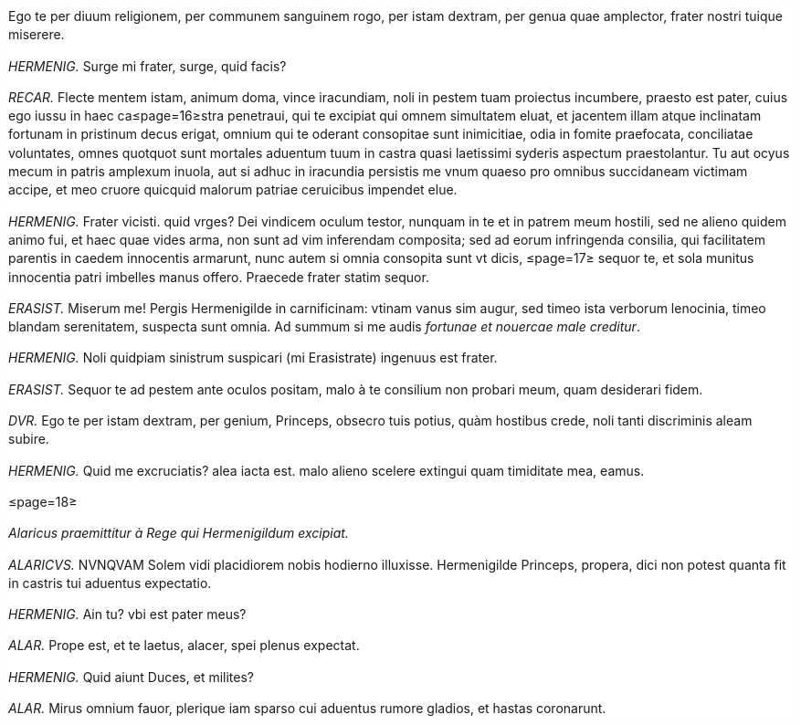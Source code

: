 Ego te per diuum religionem, per communem sanguinem rogo, per istam
dextram, per genua quae amplector, frater nostri tuique miserere.

*HERMENIG.* Surge mi frater, surge, quid facis?

*RECAR.* Flecte mentem istam, animum doma, vince iracundiam, noli in
pestem tuam proiectus incumbere, praesto est pater, cuius ego iussu in
haec ca≤page=16≥stra penetraui, qui te excipiat qui omnem simultatem
eluat, et jacentem illam atque inclinatam fortunam in pristinum decus
erigat, omnium qui te oderant consopitae sunt inimicitiae, odia in
fomite praefocata, conciliatae voluntates, omnes quotquot sunt mortales
aduentum tuum in castra quasi laetissimi syderis aspectum praestolantur.
Tu aut ocyus mecum in patris amplexum inuola, aut si adhuc in iracundia
persistis me vnum quaeso pro omnibus succidaneam victimam accipe, et meo
cruore quicquid malorum patriae ceruicibus impendet elue.

*HERMENIG.* Frater vicisti. quid vrges? Dei vindicem oculum testor,
nunquam in te et in patrem meum hostili, sed ne alieno quidem animo fui,
et haec quae vides arma, non sunt ad vim inferendam composita; sed ad
eorum infringenda consilia, qui facilitatem parentis in caedem
innocentis armarunt, nunc autem si omnia consopita sunt vt dicis,
≤page=17≥ sequor te, et sola munitus innocentia patri imbelles manus
offero. Praecede frater statim sequor.

*ERASIST.* Miserum me! Pergis Hermenigilde in carnificinam: vtinam vanus
sim augur, sed timeo ista verborum lenocinia, timeo blandam serenitatem,
suspecta sunt omnia. Ad summum si me audis *fortunae et nouercae male
creditur*.

*HERMENIG.* Noli quidpiam sinistrum suspicari (mi Erasistrate) ingenuus
est frater.

*ERASIST.* Sequor te ad pestem ante oculos positam, malo à te consilium
non probari meum, quam desiderari fidem.

*DVR.* Ego te per istam dextram, per genium, Princeps, obsecro tuis
potius, quàm hostibus crede, noli tanti discriminis aleam subire.

*HERMENIG.* Quid me excruciatis? alea iacta est. malo alieno scelere
extingui quam timiditate mea, eamus.

≤page=18≥

*Alaricus praemittitur à Rege qui Hermenigildum excipiat.*

*ALARICVS.* NVNQVAM Solem vidi placidiorem nobis hodierno illuxisse.
Hermenigilde Princeps, propera, dici non potest quanta fit in castris
tui aduentus expectatio.

*HERMENIG.* Ain tu? vbi est pater meus?

*ALAR.* Prope est, et te laetus, alacer, spei plenus expectat.

*HERMENIG.* Quid aiunt Duces, et milites?

*ALAR.* Mirus omnium fauor, plerique iam sparso cui aduentus rumore
gladios, et hastas coronarunt.
